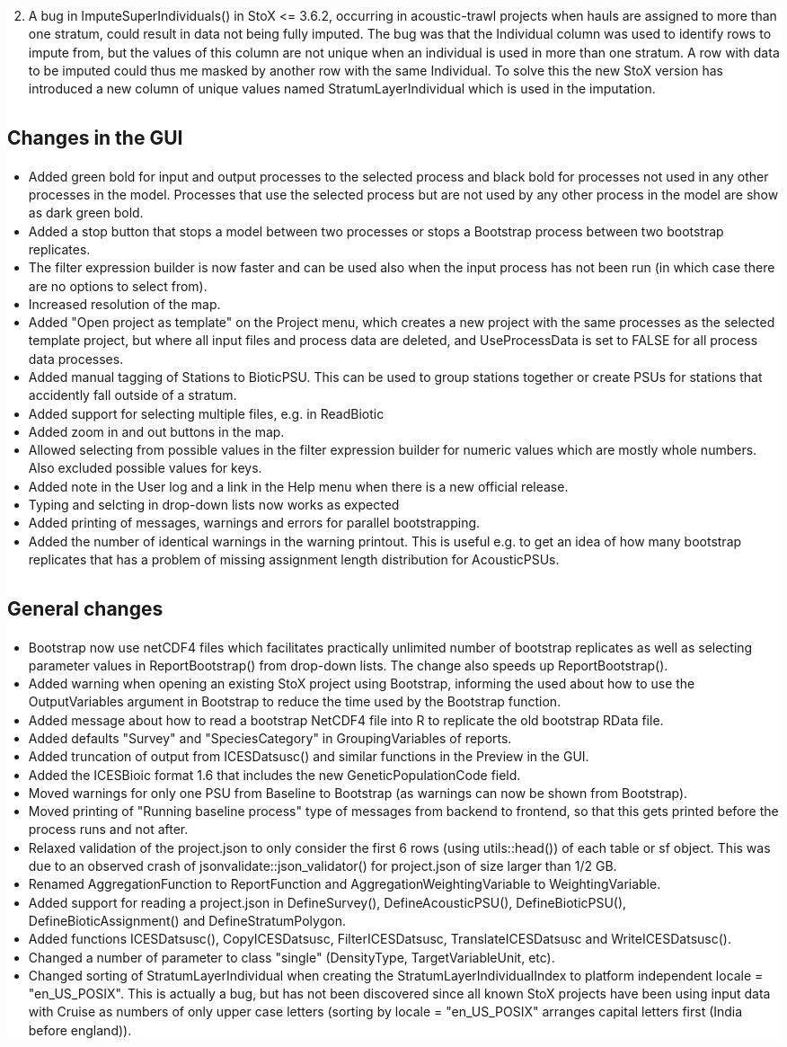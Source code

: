 2. A bug in ImputeSuperIndividuals() in StoX <= 3.6.2, occurring in acoustic-trawl projects when hauls are assigned to more than one stratum, could result in data not being fully imputed. The bug was that the Individual column was used to identify rows to impute from, but the values of this column are not unique when an individual is used in more than one stratum. A row with data to be imputed could thus me masked by another row with the same Individual. To solve this the new StoX version has introduced a new column of unique values named StratumLayerIndividual which is used in the imputation.

## Changes in the GUI
* Added green bold for input and output processes to the selected process and black bold for processes not used in any other processes in the model. Processes that use the selected process but are not used by any other process in the model are show as dark green bold.
* Added a stop button that stops a model between two processes or stops a Bootstrap process between two bootstrap replicates.
* The filter expression builder is now faster and can be used also when the input process has not been run (in which case there are no options to select from).
* Increased resolution of the map.
* Added "Open project as template" on the Project menu, which creates a new project with the same processes as the selected template project, but where all input files and process data are deleted, and UseProcessData is set to FALSE for all process data processes.
* Added manual tagging of Stations to BioticPSU. This can be used to group stations together or create PSUs for stations that accidently fall outside of a stratum.
* Added support for selecting multiple files, e.g. in ReadBiotic
* Added zoom in and out buttons in the map.
* Allowed selecting from possible values in the filter expression builder for numeric values which are mostly whole numbers. Also excluded possible values for keys.
* Added note in the User log and a link in the Help menu when there is a new official release.
* Typing and selcting in drop-down lists now works as expected
* Added printing of messages, warnings and errors for parallel bootstrapping.
* Added the number of identical warnings in the warning printout. This is useful e.g. to get an idea of how many bootstrap replicates that has a problem of missing assignment length distribution for AcousticPSUs.

## General changes
* Bootstrap now use netCDF4 files which facilitates practically unlimited number of bootstrap replicates as well as selecting parameter values in ReportBootstrap() from drop-down lists. The change also speeds up ReportBootstrap(). 
* Added warning when opening an existing StoX project using Bootstrap, informing the used about how to use the OutputVariables argument in Bootstrap to reduce the time used by the Bootstrap function.
* Added message about how to read a bootstrap NetCDF4 file into R to replicate the old bootstrap RData file.
* Added defaults "Survey" and "SpeciesCategory" in GroupingVariables of reports.
* Added truncation of output from ICESDatsusc() and similar functions in the Preview in the GUI.
* Added the ICESBioic format 1.6 that includes the new GeneticPopulationCode field.
* Moved warnings for only one PSU from Baseline to Bootstrap (as warnings can now be shown from Bootstrap).
* Moved printing of "Running baseline process" type of messages from backend to frontend, so that this gets printed before the process runs and not after.
* Relaxed validation of the project.json to only consider the first 6 rows (using utils::head()) of each table or sf object. This was due to an observed crash of jsonvalidate::json_validator() for project.json of size larger than 1/2 GB.
* Renamed AggregationFunction to ReportFunction and AggregationWeightingVariable to WeightingVariable.
* Added support for reading a project.json in DefineSurvey(), DefineAcousticPSU(), DefineBioticPSU(), DefineBioticAssignment() and DefineStratumPolygon.
* Added functions ICESDatsusc(), CopyICESDatsusc, FilterICESDatsusc, TranslateICESDatsusc and WriteICESDatsusc().
* Changed a number of parameter to class "single" (DensityType, TargetVariableUnit, etc).
* Changed sorting of StratumLayerIndividual when creating the StratumLayerIndividualIndex to platform independent locale = "en_US_POSIX". This is actually a bug, but has not been discovered since all known StoX projects have been using input data with Cruise as numbers of only upper case letters (sorting by locale = "en_US_POSIX" arranges capital letters first (India before england)).